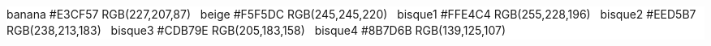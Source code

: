 <td>banana</td>

<td>#E3CF57</td>

<td>RGB(227,207,87)</td>

<td style="background-color:#E3CF57"> </td>

</tr>

<tr>

<td>beige</td>

<td>#F5F5DC</td>

<td>RGB(245,245,220)</td>

<td style="background-color:#F5F5DC"> </td>

</tr>

<tr>

<td>bisque1</td>

<td>#FFE4C4</td>

<td>RGB(255,228,196)</td>

<td style="background-color:#FFE4C4"> </td>

</tr>

<tr>

<td>bisque2</td>

<td>#EED5B7</td>

<td>RGB(238,213,183)</td>

<td style="background-color:#EED5B7"> </td>

</tr>

<tr>

<td>bisque3</td>

<td>#CDB79E</td>

<td>RGB(205,183,158)</td>

<td style="background-color:#CDB79E"> </td>

</tr>

<tr>

<td>bisque4</td>

<td>#8B7D6B</td>

<td>RGB(139,125,107)</td>

